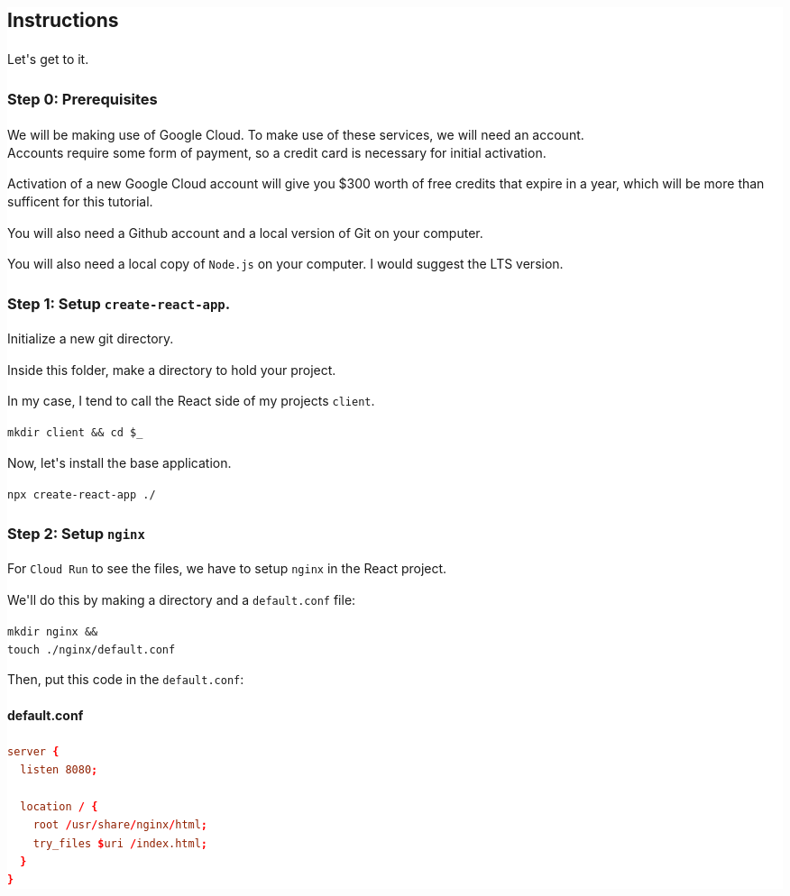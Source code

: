 
## Instructions

Let's get to it.

### Step 0: Prerequisites

We will be making use of Google Cloud. To make use of these services, we will need an account.  
Accounts require some form of payment, so a credit card is necessary for initial activation.

Activation of a new Google Cloud account will give you \$300 worth of free credits that expire in a year, which will be more than sufficent for this tutorial.

You will also need a Github account and a local version of Git on your computer.

You will also need a local copy of `Node.js` on your computer. I would suggest the LTS version.

### Step 1: Setup `create-react-app`.

Initialize a new git directory.

Inside this folder, make a directory to hold your project.

In my case, I tend to call the React side of my projects `client`.

```
mkdir client && cd $_
```

Now, let's install the base application.

```
npx create-react-app ./
```

### Step 2: Setup `nginx`

For `Cloud Run` to see the files, we have to setup `nginx` in the React project.

We'll do this by making a directory and a `default.conf` file:

```
mkdir nginx &&
touch ./nginx/default.conf
```

Then, put this code in the `default.conf`:

#### default.conf

```conf
server {
  listen 8080;

  location / {
    root /usr/share/nginx/html;
    try_files $uri /index.html;
  }
}
```
